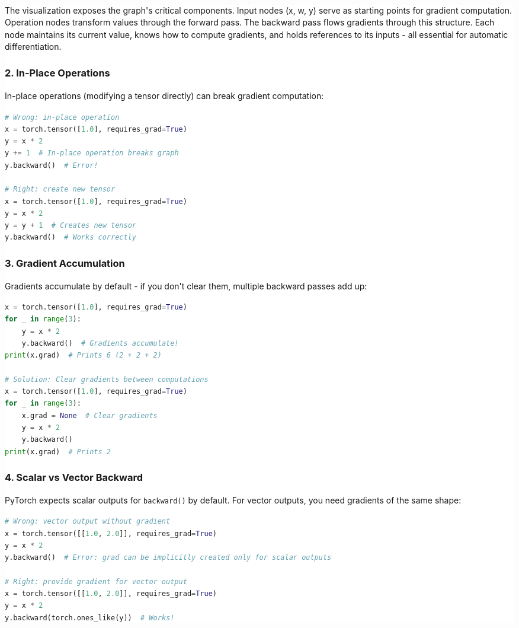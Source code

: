 The visualization exposes the graph's critical components. Input nodes (x, w, y) serve as starting points for gradient computation. Operation nodes transform values through the forward pass. The backward pass flows gradients through this structure. Each node maintains its current value, knows how to compute gradients, and holds references to its inputs - all essential for automatic differentiation.

### 2. In-Place Operations

In-place operations (modifying a tensor directly) can break gradient computation:

```python
# Wrong: in-place operation
x = torch.tensor([1.0], requires_grad=True)
y = x * 2
y += 1  # In-place operation breaks graph
y.backward()  # Error!

# Right: create new tensor
x = torch.tensor([1.0], requires_grad=True)
y = x * 2
y = y + 1  # Creates new tensor
y.backward()  # Works correctly
```

### 3. Gradient Accumulation

Gradients accumulate by default - if you don't clear them, multiple backward passes add up:

```python
x = torch.tensor([1.0], requires_grad=True)
for _ in range(3):
    y = x * 2
    y.backward()  # Gradients accumulate!
print(x.grad)  # Prints 6 (2 + 2 + 2)

# Solution: Clear gradients between computations
x = torch.tensor([1.0], requires_grad=True)
for _ in range(3):
    x.grad = None  # Clear gradients
    y = x * 2
    y.backward()
print(x.grad)  # Prints 2
```

### 4. Scalar vs Vector Backward

PyTorch expects scalar outputs for `backward()` by default. For vector outputs, you need gradients of the same shape:

```python
# Wrong: vector output without gradient
x = torch.tensor([[1.0, 2.0]], requires_grad=True)
y = x * 2
y.backward()  # Error: grad can be implicitly created only for scalar outputs

# Right: provide gradient for vector output
x = torch.tensor([[1.0, 2.0]], requires_grad=True)
y = x * 2
y.backward(torch.ones_like(y))  # Works!
```
